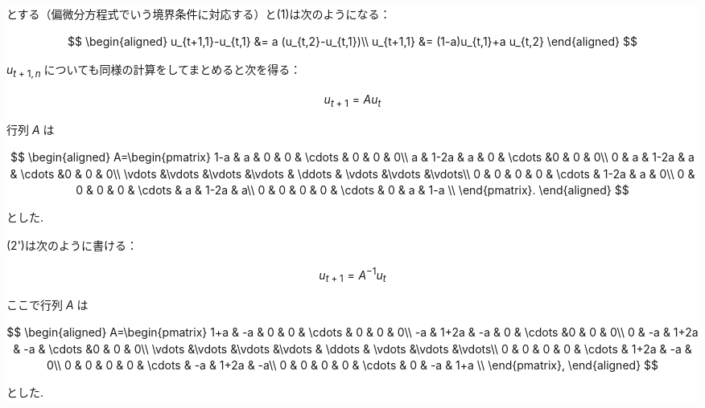 とする（偏微分方程式でいう境界条件に対応する）と(1)は次のようになる：

$$
\begin{aligned}
u_{t+1,1}-u_{t,1} &= a (u_{t,2}-u_{t,1})\\
u_{t+1,1} &= (1-a)u_{t,1}+a u_{t,2}
\end{aligned}
$$

$u_{t+1,n}$ についても同様の計算をしてまとめると次を得る：

$$
u_{t+1} = Au_t \tag{1''}
$$

行列 $A$ は

$$
\begin{aligned}
A=\begin{pmatrix}
1-a & a & 0 & 0 & \cdots & 0 & 0 & 0\\
a & 1-2a & a & 0 & \cdots &0 & 0 & 0\\
0 & a & 1-2a & a & \cdots &0 & 0 & 0\\
\vdots &\vdots &\vdots &\vdots & \ddots & \vdots &\vdots &\vdots\\
0 & 0 & 0 & 0 & \cdots & 1-2a & a & 0\\
0 & 0 & 0 & 0 & \cdots & a & 1-2a & a\\
0 & 0 & 0 & 0 & \cdots & 0 & a & 1-a \\
\end{pmatrix}.
\end{aligned}
$$

とした.

(2')は次のように書ける：

$$
u_{t+1} = A^{-1}u_t \tag{2''}
$$

ここで行列 $A$ は

$$
\begin{aligned}
A=\begin{pmatrix}
1+a & -a & 0 & 0 & \cdots & 0 & 0 & 0\\
-a & 1+2a & -a & 0 & \cdots &0 & 0 & 0\\
0 & -a & 1+2a & -a & \cdots &0 & 0 & 0\\
\vdots &\vdots &\vdots &\vdots & \ddots & \vdots &\vdots &\vdots\\
0 & 0 & 0 & 0 & \cdots & 1+2a & -a & 0\\
0 & 0 & 0 & 0 & \cdots & -a & 1+2a & -a\\
0 & 0 & 0 & 0 & \cdots & 0 & -a & 1+a \\
\end{pmatrix},
\end{aligned}
$$

とした.
